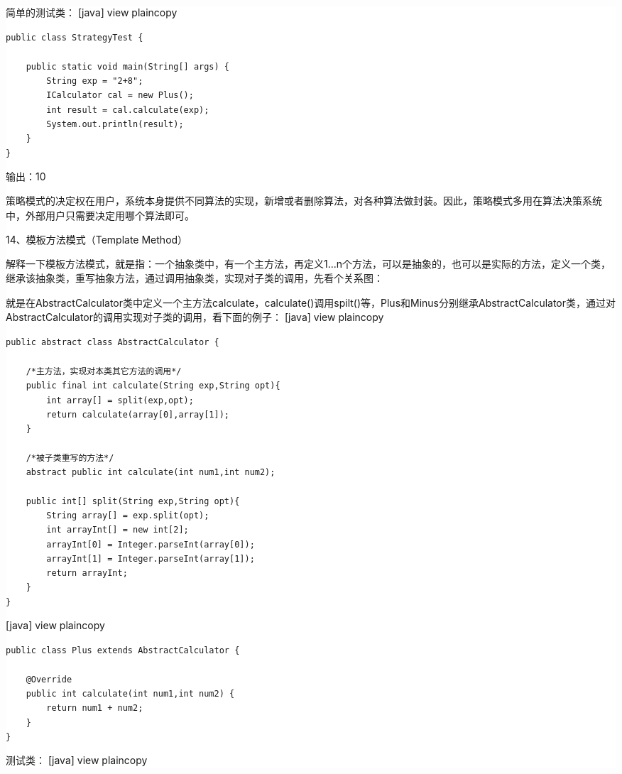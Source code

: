 简单的测试类：
[java] view plaincopy

    public class StrategyTest {  
      
        public static void main(String[] args) {  
            String exp = "2+8";  
            ICalculator cal = new Plus();  
            int result = cal.calculate(exp);  
            System.out.println(result);  
        }  
    }  

输出：10

策略模式的决定权在用户，系统本身提供不同算法的实现，新增或者删除算法，对各种算法做封装。因此，策略模式多用在算法决策系统中，外部用户只需要决定用哪个算法即可。

14、模板方法模式（Template Method）

解释一下模板方法模式，就是指：一个抽象类中，有一个主方法，再定义1...n个方法，可以是抽象的，也可以是实际的方法，定义一个类，继承该抽象类，重写抽象方法，通过调用抽象类，实现对子类的调用，先看个关系图：

就是在AbstractCalculator类中定义一个主方法calculate，calculate()调用spilt()等，Plus和Minus分别继承AbstractCalculator类，通过对AbstractCalculator的调用实现对子类的调用，看下面的例子：
[java] view plaincopy

    public abstract class AbstractCalculator {  
          
        /*主方法，实现对本类其它方法的调用*/  
        public final int calculate(String exp,String opt){  
            int array[] = split(exp,opt);  
            return calculate(array[0],array[1]);  
        }  
          
        /*被子类重写的方法*/  
        abstract public int calculate(int num1,int num2);  
          
        public int[] split(String exp,String opt){  
            String array[] = exp.split(opt);  
            int arrayInt[] = new int[2];  
            arrayInt[0] = Integer.parseInt(array[0]);  
            arrayInt[1] = Integer.parseInt(array[1]);  
            return arrayInt;  
        }  
    }  

[java] view plaincopy

    public class Plus extends AbstractCalculator {  
      
        @Override  
        public int calculate(int num1,int num2) {  
            return num1 + num2;  
        }  
    }  

测试类：
[java] view plaincopy
